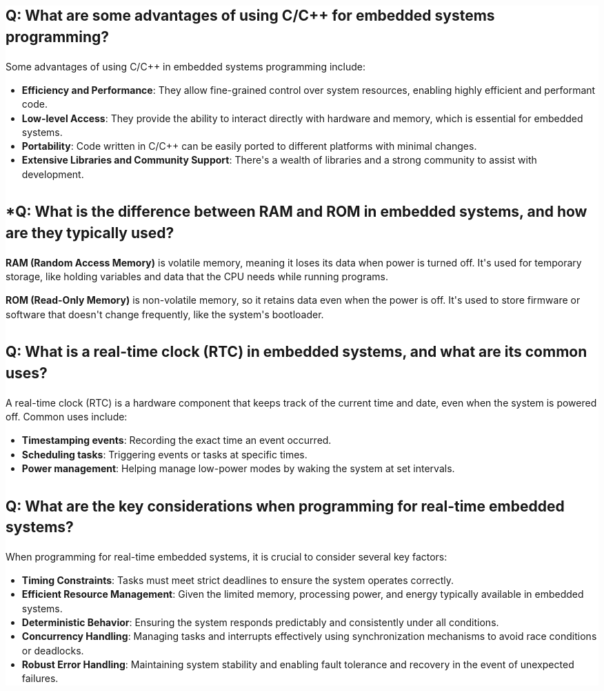## **Q: What are some advantages of using C/C++ for embedded systems programming?**

Some advantages of using C/C++ in embedded systems programming include:

- **Efficiency and Performance**: They allow fine-grained control over system resources, enabling highly efficient and performant code.
- **Low-level Access**: They provide the ability to interact directly with hardware and memory, which is essential for embedded systems.
- **Portability**: Code written in C/C++ can be easily ported to different platforms with minimal changes.
- **Extensive Libraries and Community Support**: There's a wealth of libraries and a strong community to assist with development.


## **\*Q: What is the difference between RAM and ROM in embedded systems, and how are they typically used?**

**RAM (Random Access Memory)** is volatile memory, meaning it loses its data when power is turned off. It's used for temporary storage, like holding variables and data that the CPU needs while running programs.

**ROM (Read-Only Memory)** is non-volatile memory, so it retains data even when the power is off. It's used to store firmware or software that doesn't change frequently, like the system's bootloader.



## **Q: What is a real-time clock (RTC) in embedded systems, and what are its common uses?**

A real-time clock (RTC) is a hardware component that keeps track of the current time and date, even when the system is powered off. Common uses include:

- **Timestamping events**: Recording the exact time an event occurred.
- **Scheduling tasks**: Triggering events or tasks at specific times.
- **Power management**: Helping manage low-power modes by waking the system at set intervals.




## **Q: What are the key considerations when programming for real-time embedded systems?**

When programming for real-time embedded systems, it is crucial to consider several key factors:

- **Timing Constraints**: Tasks must meet strict deadlines to ensure the system operates correctly.
- **Efficient Resource Management**: Given the limited memory, processing power, and energy typically available in embedded systems.
- **Deterministic Behavior**: Ensuring the system responds predictably and consistently under all conditions.
- **Concurrency Handling**: Managing tasks and interrupts effectively using synchronization mechanisms to avoid race conditions or deadlocks.
- **Robust Error Handling**: Maintaining system stability and enabling fault tolerance and recovery in the event of unexpected failures.
